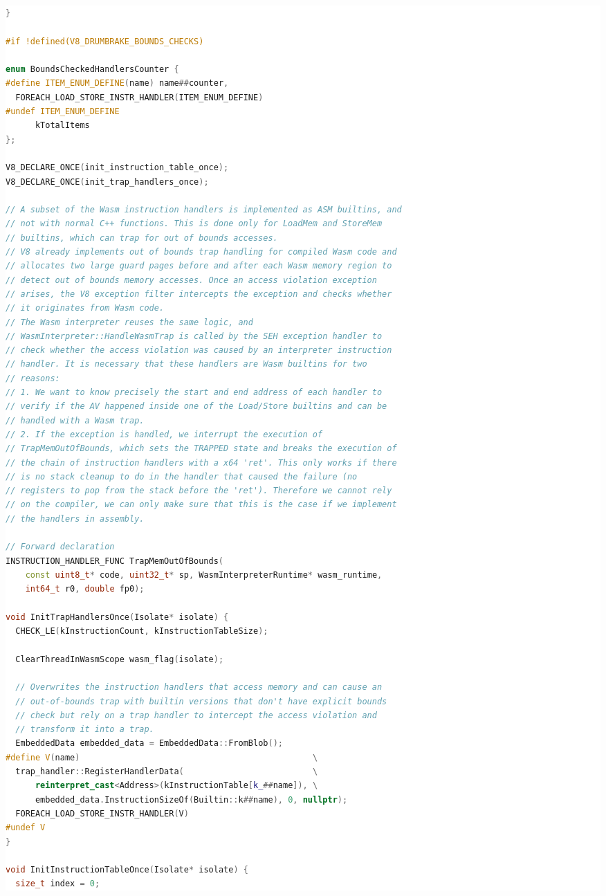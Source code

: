 ```cpp
}

#if !defined(V8_DRUMBRAKE_BOUNDS_CHECKS)

enum BoundsCheckedHandlersCounter {
#define ITEM_ENUM_DEFINE(name) name##counter,
  FOREACH_LOAD_STORE_INSTR_HANDLER(ITEM_ENUM_DEFINE)
#undef ITEM_ENUM_DEFINE
      kTotalItems
};

V8_DECLARE_ONCE(init_instruction_table_once);
V8_DECLARE_ONCE(init_trap_handlers_once);

// A subset of the Wasm instruction handlers is implemented as ASM builtins, and
// not with normal C++ functions. This is done only for LoadMem and StoreMem
// builtins, which can trap for out of bounds accesses.
// V8 already implements out of bounds trap handling for compiled Wasm code and
// allocates two large guard pages before and after each Wasm memory region to
// detect out of bounds memory accesses. Once an access violation exception
// arises, the V8 exception filter intercepts the exception and checks whether
// it originates from Wasm code.
// The Wasm interpreter reuses the same logic, and
// WasmInterpreter::HandleWasmTrap is called by the SEH exception handler to
// check whether the access violation was caused by an interpreter instruction
// handler. It is necessary that these handlers are Wasm builtins for two
// reasons:
// 1. We want to know precisely the start and end address of each handler to
// verify if the AV happened inside one of the Load/Store builtins and can be
// handled with a Wasm trap.
// 2. If the exception is handled, we interrupt the execution of
// TrapMemOutOfBounds, which sets the TRAPPED state and breaks the execution of
// the chain of instruction handlers with a x64 'ret'. This only works if there
// is no stack cleanup to do in the handler that caused the failure (no
// registers to pop from the stack before the 'ret'). Therefore we cannot rely
// on the compiler, we can only make sure that this is the case if we implement
// the handlers in assembly.

// Forward declaration
INSTRUCTION_HANDLER_FUNC TrapMemOutOfBounds(
    const uint8_t* code, uint32_t* sp, WasmInterpreterRuntime* wasm_runtime,
    int64_t r0, double fp0);

void InitTrapHandlersOnce(Isolate* isolate) {
  CHECK_LE(kInstructionCount, kInstructionTableSize);

  ClearThreadInWasmScope wasm_flag(isolate);

  // Overwrites the instruction handlers that access memory and can cause an
  // out-of-bounds trap with builtin versions that don't have explicit bounds
  // check but rely on a trap handler to intercept the access violation and
  // transform it into a trap.
  EmbeddedData embedded_data = EmbeddedData::FromBlob();
#define V(name)                                               \
  trap_handler::RegisterHandlerData(                          \
      reinterpret_cast<Address>(kInstructionTable[k_##name]), \
      embedded_data.InstructionSizeOf(Builtin::k##name), 0, nullptr);
  FOREACH_LOAD_STORE_INSTR_HANDLER(V)
#undef V
}

void InitInstructionTableOnce(Isolate* isolate) {
  size_t index = 0;
```